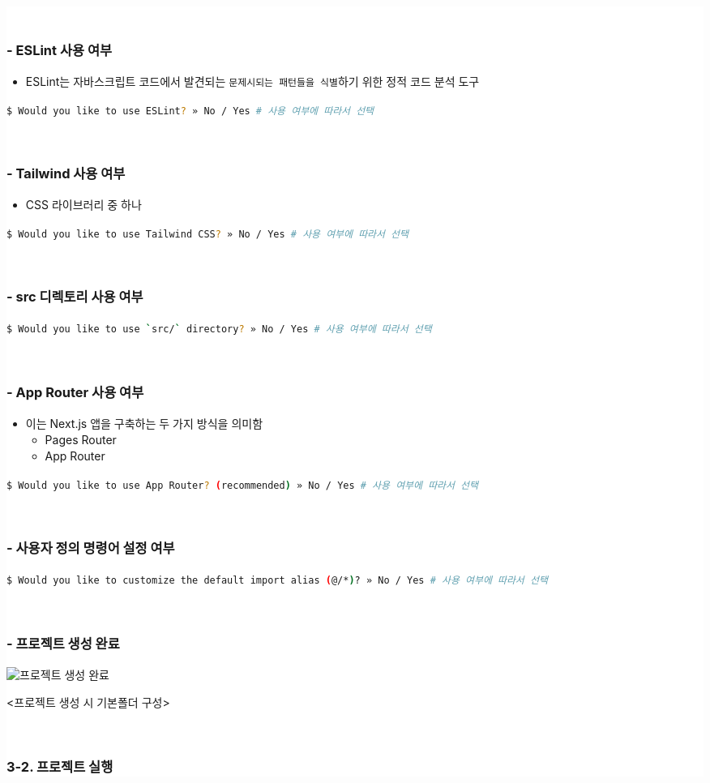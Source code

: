<br>

### - ESLint 사용 여부

-   ESLint는 자바스크립트 코드에서 발견되는 `문제시되는 패턴들을 식별`하기 위한 정적 코드 분석 도구

```bash
$ Would you like to use ESLint? » No / Yes # 사용 여부에 따라서 선택
```

<br>

### - Tailwind 사용 여부

-   CSS 라이브러리 중 하나

```bash
$ Would you like to use Tailwind CSS? » No / Yes # 사용 여부에 따라서 선택
```

<br>

### - src 디렉토리 사용 여부

```bash
$ Would you like to use `src/` directory? » No / Yes # 사용 여부에 따라서 선택
```

<br>

### - App Router 사용 여부

-   이는 Next.js 앱을 구축하는 두 가지 방식을 의미함
    -   Pages Router
    -   App Router

```bash
$ Would you like to use App Router? (recommended) » No / Yes # 사용 여부에 따라서 선택
```

<br>

### - 사용자 정의 명령어 설정 여부

```bash
$ Would you like to customize the default import alias (@/*)? » No / Yes # 사용 여부에 따라서 선택
```

<br>

### - 프로젝트 생성 완료

![프로젝트 생성 완료](../assets/img/Nextjs_project.png)

<프로젝트 생성 시 기본폴더 구성>

<br>

### 3-2. 프로젝트 실행
